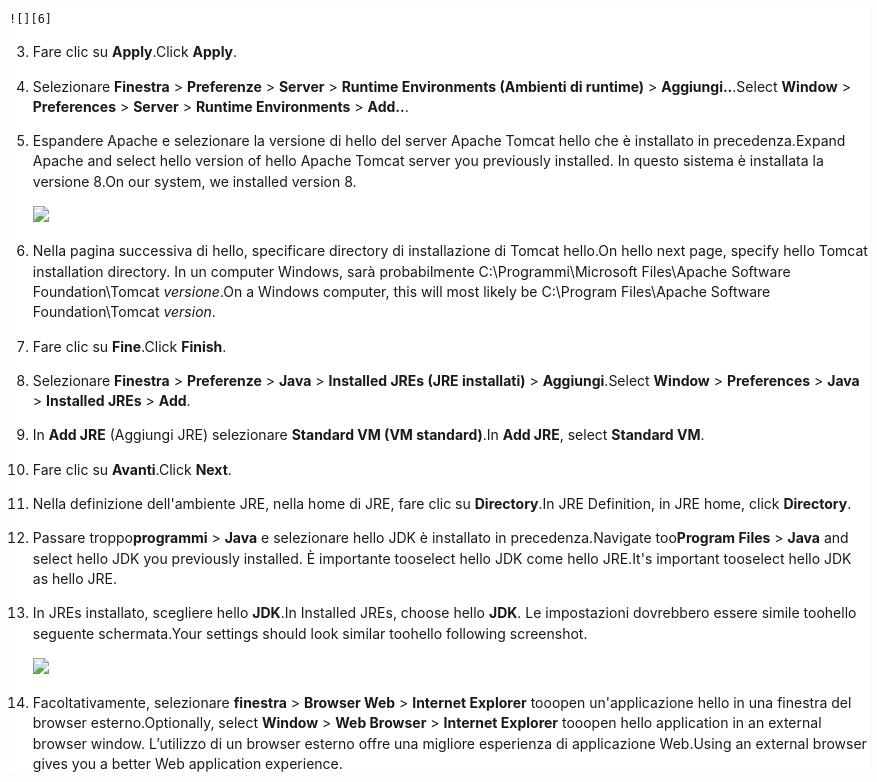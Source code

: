     ![][6]
3. <span data-ttu-id="17a87-165">Fare clic su **Apply**.</span><span class="sxs-lookup"><span data-stu-id="17a87-165">Click **Apply**.</span></span>
4. <span data-ttu-id="17a87-166">Selezionare **Finestra** > **Preferenze** > **Server** > **Runtime Environments (Ambienti di runtime)** > **Aggiungi..**.</span><span class="sxs-lookup"><span data-stu-id="17a87-166">Select **Window** > **Preferences** > **Server** > **Runtime Environments** > **Add..**.</span></span>
5. <span data-ttu-id="17a87-167">Espandere Apache e selezionare la versione di hello del server Apache Tomcat hello che è installato in precedenza.</span><span class="sxs-lookup"><span data-stu-id="17a87-167">Expand Apache and select hello version of hello Apache Tomcat server you previously installed.</span></span> <span data-ttu-id="17a87-168">In questo sistema è installata la versione 8.</span><span class="sxs-lookup"><span data-stu-id="17a87-168">On our system, we installed version 8.</span></span>
   
    ![][7]
6. <span data-ttu-id="17a87-169">Nella pagina successiva di hello, specificare directory di installazione di Tomcat hello.</span><span class="sxs-lookup"><span data-stu-id="17a87-169">On hello next page, specify hello Tomcat installation directory.</span></span> <span data-ttu-id="17a87-170">In un computer Windows, sarà probabilmente C:\Programmi\Microsoft Files\Apache Software Foundation\Tomcat *versione*.</span><span class="sxs-lookup"><span data-stu-id="17a87-170">On a Windows computer, this will most likely be C:\Program Files\Apache Software Foundation\Tomcat *version*.</span></span>
7. <span data-ttu-id="17a87-171">Fare clic su **Fine**.</span><span class="sxs-lookup"><span data-stu-id="17a87-171">Click **Finish**.</span></span>
8. <span data-ttu-id="17a87-172">Selezionare **Finestra** > **Preferenze** > **Java** > **Installed JREs (JRE installati)** > **Aggiungi**.</span><span class="sxs-lookup"><span data-stu-id="17a87-172">Select **Window** > **Preferences** > **Java** > **Installed JREs** > **Add**.</span></span>
9. <span data-ttu-id="17a87-173">In **Add JRE** (Aggiungi JRE) selezionare **Standard VM (VM standard)**.</span><span class="sxs-lookup"><span data-stu-id="17a87-173">In **Add JRE**, select **Standard VM**.</span></span>
10. <span data-ttu-id="17a87-174">Fare clic su **Avanti**.</span><span class="sxs-lookup"><span data-stu-id="17a87-174">Click **Next**.</span></span>
11. <span data-ttu-id="17a87-175">Nella definizione dell'ambiente JRE, nella home di JRE, fare clic su **Directory**.</span><span class="sxs-lookup"><span data-stu-id="17a87-175">In JRE Definition, in JRE home, click **Directory**.</span></span>
12. <span data-ttu-id="17a87-176">Passare troppo**programmi** > **Java** e selezionare hello JDK è installato in precedenza.</span><span class="sxs-lookup"><span data-stu-id="17a87-176">Navigate too**Program Files** > **Java** and select hello JDK you previously installed.</span></span> <span data-ttu-id="17a87-177">È importante tooselect hello JDK come hello JRE.</span><span class="sxs-lookup"><span data-stu-id="17a87-177">It's important tooselect hello JDK as hello JRE.</span></span>
13. <span data-ttu-id="17a87-178">In JREs installato, scegliere hello **JDK**.</span><span class="sxs-lookup"><span data-stu-id="17a87-178">In Installed JREs, choose hello **JDK**.</span></span> <span data-ttu-id="17a87-179">Le impostazioni dovrebbero essere simile toohello seguente schermata.</span><span class="sxs-lookup"><span data-stu-id="17a87-179">Your settings should look similar toohello following screenshot.</span></span>
    
    ![][9]
14. <span data-ttu-id="17a87-180">Facoltativamente, selezionare **finestra** > **Browser Web** > **Internet Explorer** tooopen un'applicazione hello in una finestra del browser esterno.</span><span class="sxs-lookup"><span data-stu-id="17a87-180">Optionally, select **Window** > **Web Browser** > **Internet Explorer** tooopen hello application in an external browser window.</span></span> <span data-ttu-id="17a87-181">L’utilizzo di un browser esterno offre una migliore esperienza di applicazione Web.</span><span class="sxs-lookup"><span data-stu-id="17a87-181">Using an external browser gives you a better Web application experience.</span></span>
    

[1]: ./media/search-get-started-java/create-search-portal-1.PNG
[2]: ./media/search-get-started-java/create-search-portal-21.PNG
[3]: ./media/search-get-started-java/create-search-portal-31.PNG
[4]: ./media/search-get-started-java/AzSearch-Java-Import1.PNG
[5]: ./media/search-get-started-java/AzSearch-Java-config1.PNG
[6]: ./media/search-get-started-java/AzSearch-Java-ProjectFacets1.PNG
[7]: ./media/search-get-started-java/AzSearch-Java-runtime1.PNG
[8]: ./media/search-get-started-java/AzSearch-Java-Browser1.PNG
[9]: ./media/search-get-started-java/AzSearch-Java-JREPref1.PNG
[10]: ./media/search-get-started-java/AzSearch-Java-BuildProject1.PNG
[11]: ./media/search-get-started-java/rogerwilliamsschool1.PNG
[12]: ./media/search-get-started-java/AzSearch-Java-SelectProject.png